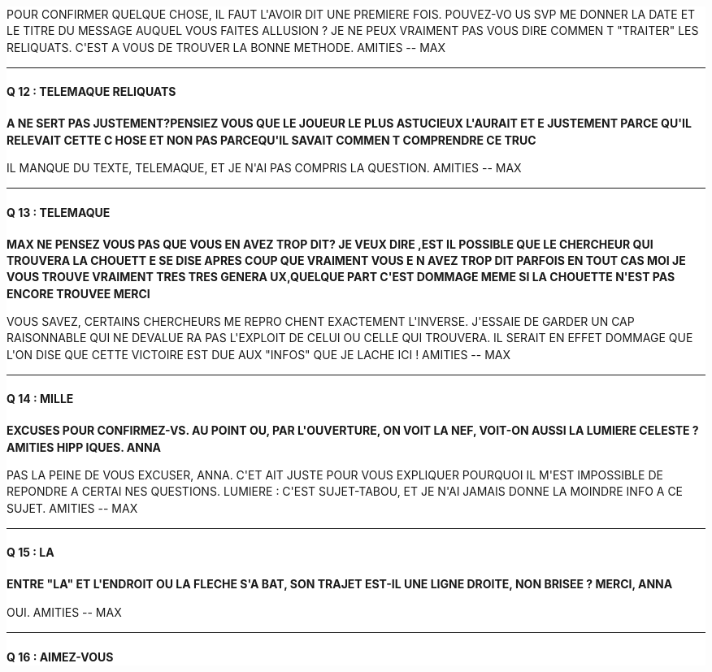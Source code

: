 POUR CONFIRMER QUELQUE CHOSE, IL FAUT L'AVOIR DIT UNE
PREMIERE FOIS. POUVEZ-VO US SVP ME DONNER LA DATE ET LE TITRE DU MESSAGE
 AUQUEL VOUS FAITES ALLUSION ? JE NE PEUX VRAIMENT PAS VOUS DIRE COMMEN T
 "TRAITER" LES RELIQUATS. C'EST A VOUS DE TROUVER LA BONNE METHODE.
AMITIES -- MAX

---

#### Q 12 : TELEMAQUE RELIQUATS

**A NE SERT PAS JUSTEMENT?PENSIEZ VOUS QUE  LE JOUEUR
 LE PLUS ASTUCIEUX L'AURAIT ET E JUSTEMENT PARCE QU'IL RELEVAIT CETTE C
HOSE ET NON PAS PARCEQU'IL SAVAIT COMMEN T COMPRENDRE CE TRUC**

IL MANQUE DU TEXTE, TELEMAQUE, ET JE  N'AI PAS COMPRIS LA QUESTION. AMITIES -- MAX

---

#### Q 13 : TELEMAQUE

**MAX NE PENSEZ VOUS PAS QUE VOUS EN AVEZ  TROP DIT? JE
VEUX DIRE ,EST IL POSSIBLE  QUE LE CHERCHEUR QUI TROUVERA LA CHOUETT E
SE DISE APRES COUP QUE VRAIMENT VOUS E N AVEZ TROP DIT PARFOIS EN TOUT
CAS MOI  JE VOUS TROUVE VRAIMENT TRES TRES GENERA UX,QUELQUE PART C'EST
DOMMAGE MEME SI LA  CHOUETTE N'EST PAS ENCORE TROUVEE MERCI**

VOUS SAVEZ, CERTAINS CHERCHEURS ME REPRO CHENT
EXACTEMENT L'INVERSE. J'ESSAIE DE GARDER UN CAP RAISONNABLE QUI NE
DEVALUE RA PAS L'EXPLOIT DE CELUI OU CELLE QUI TROUVERA. IL SERAIT EN
EFFET DOMMAGE QUE L'ON DISE QUE CETTE VICTOIRE EST DUE AUX "INFOS" QUE
JE LACHE ICI ! AMITIES -- MAX

---

#### Q 14 : MILLE

**EXCUSES POUR CONFIRMEZ-VS. AU POINT OU,  PAR
L'OUVERTURE, ON VOIT LA NEF, VOIT-ON  AUSSI LA LUMIERE CELESTE ? AMITIES
 HIPP IQUES. ANNA**

PAS LA PEINE DE VOUS EXCUSER, ANNA. C'ET AIT JUSTE
POUR VOUS EXPLIQUER POURQUOI IL M'EST IMPOSSIBLE DE REPONDRE A CERTAI
NES QUESTIONS. LUMIERE : C'EST SUJET-TABOU, ET JE N'AI JAMAIS DONNE LA
MOINDRE INFO A CE SUJET. AMITIES -- MAX

---

#### Q 15 : LA

**ENTRE "LA" ET L'ENDROIT OU LA FLECHE S'A BAT, SON TRAJET EST-IL UNE LIGNE DROITE,  NON BRISEE ? MERCI, ANNA**

OUI. AMITIES -- MAX

---

#### Q 16 : AIMEZ-VOUS
